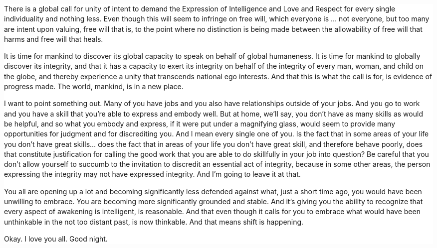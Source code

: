 There is a global call for unity of intent to demand the Expression of
Intelligence and Love and Respect for every single individuality and
nothing less. Even though this will seem to infringe on free will, which
everyone is &hellip; not everyone, but too many are intent upon valuing,
free will that is, to the point where no distinction is being made
between the allowability of free will that harms and free will that
heals.

It is time for mankind to discover its global capacity to speak on
behalf of global humaneness. It is time for mankind to globally discover
its integrity, and that it has a capacity to exert its integrity on
behalf of the integrity of every man, woman, and child on the globe, and
thereby experience a unity that transcends national ego interests. And
that this is what the call is for, is evidence of progress made. The
world, mankind, is in a new place.

I want to point something out. Many of you have jobs and you also have
relationships outside of your jobs. And you go to work and you have a
skill that you&rsquo;re able to express and embody well. But at home,
we&rsquo;ll say, you don&rsquo;t have as many skills as would be
helpful, and so what you embody and express, if it were put under a
magnifying glass, would seem to provide many opportunities for judgment
and for discrediting you. And I mean every single one of you. Is the
fact that in some areas of your life you don&rsquo;t have great skills…
does the fact that in areas of your life you don&rsquo;t have great
skill, and therefore behave poorly, does that constitute justification
for calling the good work that you are able to do skillfully in your job
into question? Be careful that you don&rsquo;t allow yourself to succumb
to the invitation to discredit an essential act of integrity, because in
some other areas, the person expressing the integrity may not have
expressed integrity. And I&rsquo;m going to leave it at that.

You all are opening up a lot and becoming significantly less defended
against what, just a short time ago, you would have been unwilling to
embrace. You are becoming more significantly grounded and stable. And
it&rsquo;s giving you the ability to recognize that every aspect of
awakening is intelligent, is reasonable. And that even though it calls
for you to embrace what would have been unthinkable in the not too
distant past, is now thinkable. And that means shift is happening.

Okay. I love you all. Good night.

[^1]: T2.VIII The Meaning of the Last Judgment
[^2]: Students commenting or asking a question.

